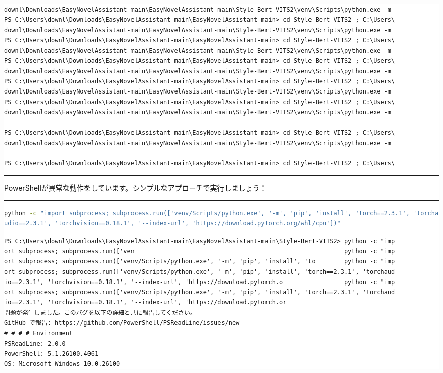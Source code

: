 ```
downl\Downloads\EasyNovelAssistant-main\EasyNovelAssistant-main\Style-Bert-VITS2\venv\Scripts\python.exe -m 
PS C:\Users\downl\Downloads\EasyNovelAssistant-main\EasyNovelAssistant-main> cd Style-Bert-VITS2 ; C:\Users\
downl\Downloads\EasyNovelAssistant-main\EasyNovelAssistant-main\Style-Bert-VITS2\venv\Scripts\python.exe -m 
PS C:\Users\downl\Downloads\EasyNovelAssistant-main\EasyNovelAssistant-main> cd Style-Bert-VITS2 ; C:\Users\
downl\Downloads\EasyNovelAssistant-main\EasyNovelAssistant-main\Style-Bert-VITS2\venv\Scripts\python.exe -m 
PS C:\Users\downl\Downloads\EasyNovelAssistant-main\EasyNovelAssistant-main> cd Style-Bert-VITS2 ; C:\Users\
downl\Downloads\EasyNovelAssistant-main\EasyNovelAssistant-main\Style-Bert-VITS2\venv\Scripts\python.exe -m 
PS C:\Users\downl\Downloads\EasyNovelAssistant-main\EasyNovelAssistant-main> cd Style-Bert-VITS2 ; C:\Users\
downl\Downloads\EasyNovelAssistant-main\EasyNovelAssistant-main\Style-Bert-VITS2\venv\Scripts\python.exe -m 
PS C:\Users\downl\Downloads\EasyNovelAssistant-main\EasyNovelAssistant-main> cd Style-Bert-VITS2 ; C:\Users\
downl\Downloads\EasyNovelAssistant-main\EasyNovelAssistant-main\Style-Bert-VITS2\venv\Scripts\python.exe -m 

PS C:\Users\downl\Downloads\EasyNovelAssistant-main\EasyNovelAssistant-main> cd Style-Bert-VITS2 ; C:\Users\
downl\Downloads\EasyNovelAssistant-main\EasyNovelAssistant-main\Style-Bert-VITS2\venv\Scripts\python.exe -m 

PS C:\Users\downl\Downloads\EasyNovelAssistant-main\EasyNovelAssistant-main> cd Style-Bert-VITS2 ; C:\Users\

```

---

PowerShellが異常な動作をしています。シンプルなアプローチで実行しましょう：

---

```bash
python -c "import subprocess; subprocess.run(['venv/Scripts/python.exe', '-m', 'pip', 'install', 'torch==2.3.1', 'torchaudio==2.3.1', 'torchvision==0.18.1', '--index-url', 'https://download.pytorch.org/whl/cpu'])"
```

```
PS C:\Users\downl\Downloads\EasyNovelAssistant-main\EasyNovelAssistant-main\Style-Bert-VITS2> python -c "imp
ort subprocess; subprocess.run(['ven                                                          python -c "imp
ort subprocess; subprocess.run(['venv/Scripts/python.exe', '-m', 'pip', 'install', 'to        python -c "imp
ort subprocess; subprocess.run(['venv/Scripts/python.exe', '-m', 'pip', 'install', 'torch==2.3.1', 'torchaud
io==2.3.1', 'torchvision==0.18.1', '--index-url', 'https://download.pytorch.o                 python -c "imp
ort subprocess; subprocess.run(['venv/Scripts/python.exe', '-m', 'pip', 'install', 'torch==2.3.1', 'torchaud
io==2.3.1', 'torchvision==0.18.1', '--index-url', 'https://download.pytorch.or
問題が発生しました。このバグを以下の詳細と共に報告してください。
GitHub で報告: https://github.com/PowerShell/PSReadLine/issues/new
# # # # Environment
PSReadLine: 2.0.0
PowerShell: 5.1.26100.4061
OS: Microsoft Windows 10.0.26100
```